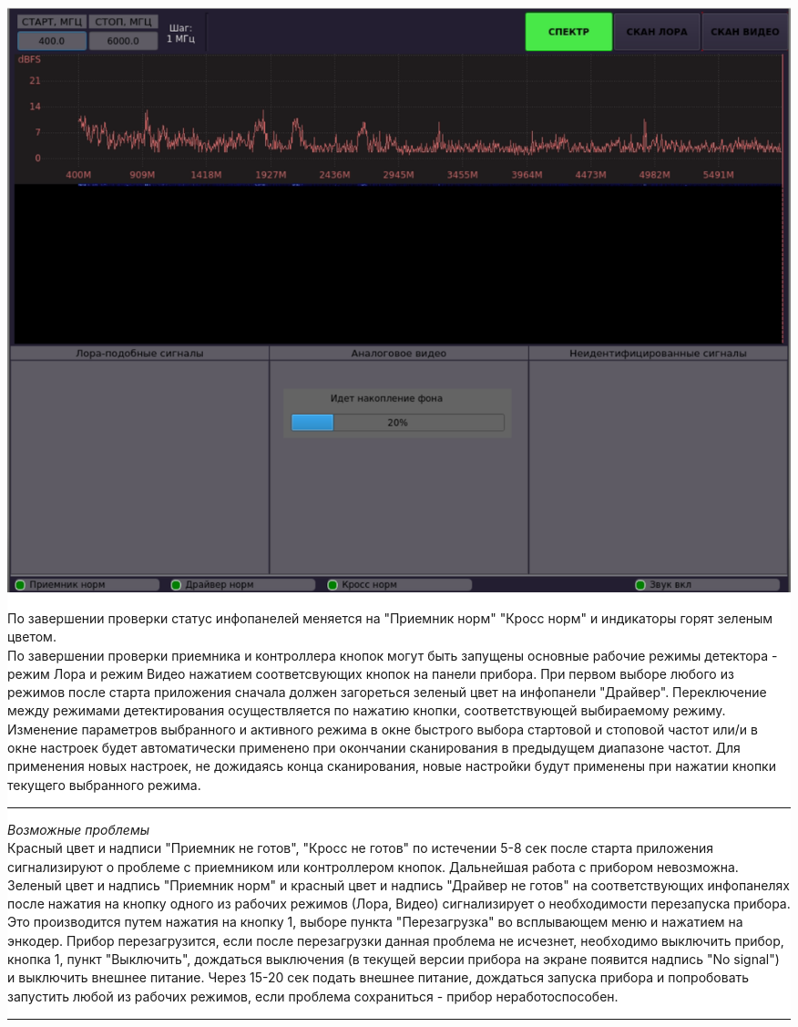 ![Основное окно приложения](/docs/main_window.png)
  
По завершении проверки статус инфопанелей меняется на "Приемник норм" "Кросс норм" и индикаторы горят зеленым цветом.  
По завершении проверки приемника и контроллера кнопок могут быть запущены основные рабочие режимы детектора - режим Лора и режим Видео нажатием соответсвующих кнопок на панели прибора. При первом выборе любого из режимов после старта приложения сначала должен загореться зеленый цвет на инфопанели "Драйвер".
Переключение между режимами детектирования осуществляется по нажатию кнопки, соответствующей выбираемому режиму.  
Изменение параметров выбранного и активного режима в окне быстрого выбора стартовой и стоповой частот или/и в окне настроек будет автоматически применено при окончании сканирования в предыдущем диапазоне частот. Для применения новых настроек, не дожидаясь конца сканирования, новые настройки будут применены при нажатии кнопки текущего выбранного режима.     

***
*Возможные проблемы*  
Красный цвет и надписи "Приемник не готов", "Кросс не готов" по истечении 5-8 сек после старта приложения сигнализируют о проблеме с приемником или контроллером кнопок. Дальнейшая работа с прибором невозможна.  
Зеленый цвет и надпись "Приемник норм" и красный цвет и надпись "Драйвер не готов" на соответствующих инфопанелях после нажатия на кнопку одного из рабочих режимов (Лора, Видео) сигнализирует о необходимости перезапуска прибора. Это производится путем нажатия на кнопку 1, выборе пункта "Перезагрузка" во всплывающем меню и нажатием на энкодер. Прибор перезагрузится, если после перезагрузки данная проблема не исчезнет, необходимо выключить прибор, кнопка 1, пункт "Выключить", дождаться выключения (в текущей версии прибора на экране появится надпись "No signal") и выключить внешнее питание. Через 15-20 сек подать внешнее питание, дождаться запуска прибора и попробовать запустить любой из рабочих режимов, если проблема сохраниться - прибор неработоспособен. 
*** 
  